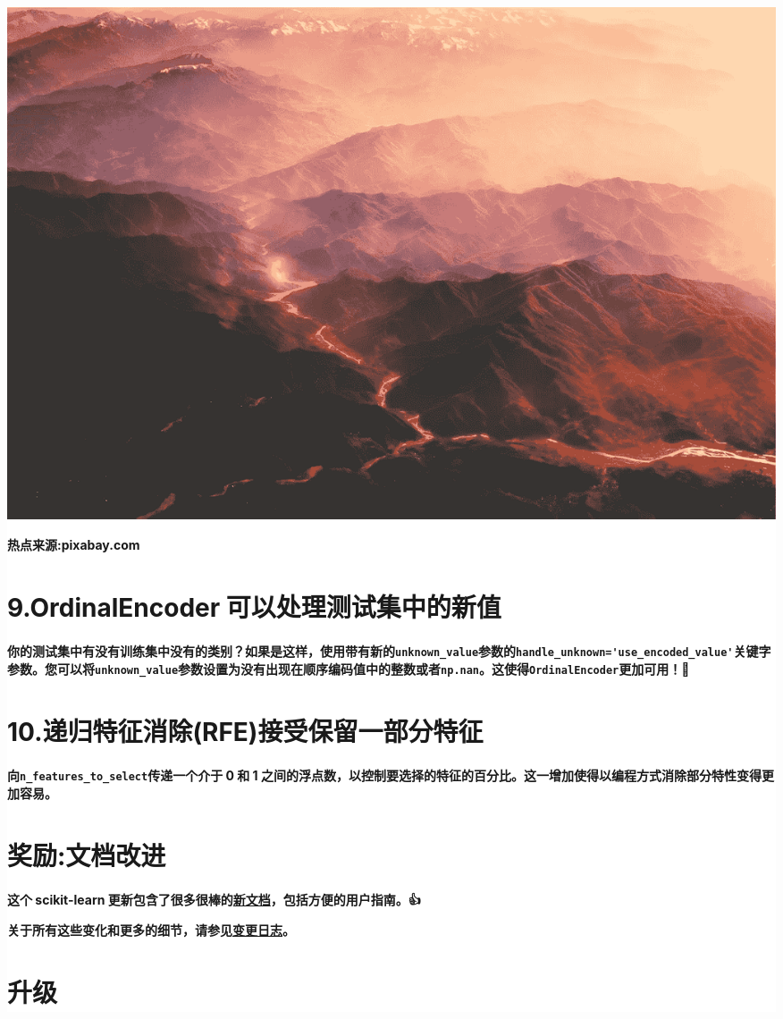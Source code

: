 **![](img/52c5efbb44a90e02d01404ae77723e1c.png)**

**热点来源:pixabay.com**

# **9.OrdinalEncoder 可以处理测试集中的新值**

**你的测试集中有没有训练集中没有的类别？如果是这样，使用带有新的`unknown_value`参数的`handle_unknown='use_encoded_value'`关键字参数。您可以将`unknown_value`参数设置为没有出现在顺序编码值中的整数或者`np.nan`。这使得`OrdinalEncoder`更加可用！🚀**

# **10.递归特征消除(RFE)接受保留一部分特征**

**向`n_features_to_select`传递一个介于 0 和 1 之间的浮点数，以控制要选择的特征的百分比。这一增加使得以编程方式消除部分特性变得更加容易。**

# **奖励:文档改进**

**这个 scikit-learn 更新包含了很多很棒的[新文档](https://scikit-learn.org/stable/auto_examples/release_highlights/plot_release_highlights_0_24_0.html#new-documentation-improvements)，包括方便的用户指南。👍**

**关于所有这些变化和更多的细节，请参见[变更日志](https://scikit-learn.org/stable/whats_new/v0.24.html#changes-0-24)。**

# **升级**
